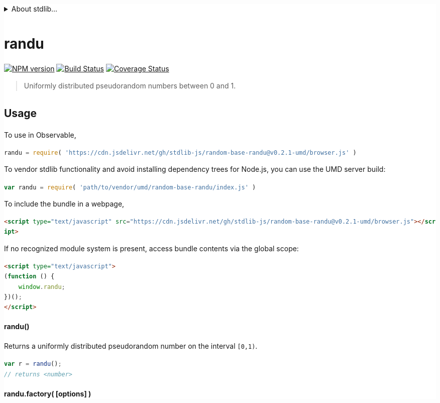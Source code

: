 


<details><summary>
    About stdlib...
  </summary></details>

# randu

[![NPM version][npm-image]][npm-url] [![Build Status][test-image]][test-url] [![Coverage Status][coverage-image]][coverage-url] 

> Uniformly distributed pseudorandom numbers between 0 and 1.



<section class="usage">

## Usage

To use in Observable,

```javascript
randu = require( 'https://cdn.jsdelivr.net/gh/stdlib-js/random-base-randu@v0.2.1-umd/browser.js' )
```

To vendor stdlib functionality and avoid installing dependency trees for Node.js, you can use the UMD server build:

```javascript
var randu = require( 'path/to/vendor/umd/random-base-randu/index.js' )
```

To include the bundle in a webpage,

```html
<script type="text/javascript" src="https://cdn.jsdelivr.net/gh/stdlib-js/random-base-randu@v0.2.1-umd/browser.js"></script>
```

If no recognized module system is present, access bundle contents via the global scope:

```html
<script type="text/javascript">
(function () {
    window.randu;
})();
</script>
```

#### randu()

Returns a uniformly distributed pseudorandom number on the interval `[0,1)`.

```javascript
var r = randu();
// returns <number>
```

#### randu.factory( \[options] )


[npm-image]: http://img.shields.io/npm/v/@stdlib/random-base-randu.svg
[npm-url]: https://npmjs.org/package/@stdlib/random-base-randu
[test-image]: https://github.com/stdlib-js/random-base-randu/actions/workflows/test.yml/badge.svg?branch=v0.2.1
[test-url]: https://github.com/stdlib-js/random-base-randu/actions/workflows/test.yml?query=branch:v0.2.1
[coverage-image]: https://img.shields.io/codecov/c/github/stdlib-js/random-base-randu/main.svg
[coverage-url]: https://codecov.io/github/stdlib-js/random-base-randu?branch=main
[chat-image]: https://img.shields.io/gitter/room/stdlib-js/stdlib.svg
[chat-url]: https://app.gitter.im/#/room/#stdlib-js_stdlib:gitter.im
[stdlib]: https://github.com/stdlib-js/stdlib
[stdlib-authors]: https://github.com/stdlib-js/stdlib/graphs/contributors
[umd]: https://github.com/umdjs/umd
[es-module]: https://developer.mozilla.org/en-US/docs/Web/JavaScript/Guide/Modules
[deno-url]: https://github.com/stdlib-js/random-base-randu/tree/deno
[deno-readme]: https://github.com/stdlib-js/random-base-randu/blob/deno/README.md
[umd-url]: https://github.com/stdlib-js/random-base-randu/tree/umd
[umd-readme]: https://github.com/stdlib-js/random-base-randu/blob/umd/README.md
[esm-url]: https://github.com/stdlib-js/random-base-randu/tree/esm
[esm-readme]: https://github.com/stdlib-js/random-base-randu/blob/esm/README.md
[branches-url]: https://github.com/stdlib-js/random-base-randu/blob/main/branches.md
[stdlib-license]: https://raw.githubusercontent.com/stdlib-js/random-base-randu/main/LICENSE
[@stdlib/random/base/mt19937]: https://github.com/stdlib-js/random-base-mt19937/tree/umd
[@stdlib/random/base/minstd]: https://github.com/stdlib-js/random-base-minstd/tree/umd
[@stdlib/random/base/minstd-shuffle]: https://github.com/stdlib-js/random-base-minstd-shuffle/tree/umd
[@stdlib/random/array/randu]: https://github.com/stdlib-js/random-array-randu/tree/umd
[@stdlib/random/iter/randu]: https://github.com/stdlib-js/random-iter-randu/tree/umd
[@stdlib/random/streams/randu]: https://github.com/stdlib-js/random-streams-randu/tree/umd
[@stdlib/random/base/discrete-uniform]: https://github.com/stdlib-js/random-base-discrete-uniform/tree/umd
[@stdlib/random/base/randn]: https://github.com/stdlib-js/random-base-randn/tree/umd